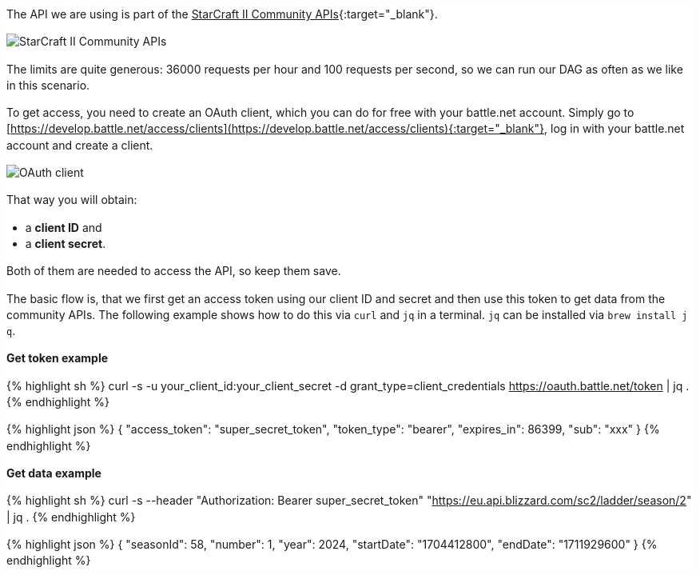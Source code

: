 The API we are using is part of the [StarCraft II Community APIs](https://develop.battle.net/documentation/starcraft-2/community-apis){:target="_blank"}.

![StarCraft II Community APIs]({{site.baseurl}}/images/blog/2024-03-14-11.png)

The limits are quite generous: 36000 requests per hour and 100 requests per second, so we can run our DAG as often as we like in this scenario.

To get access, you need to create an OAuth client, which you can do for free with your battle.net account. Simply go to [https://develop.battle.net/access/clients](https://develop.battle.net/access/clients){:target="_blank"}, log in with your battle.net account and create a client.

![OAuth client]({{site.baseurl}}/images/blog/2024-03-14-12.png)

That way you will obtain:

* a **client ID** and
* a **client secret**.

Both of them are needed to access the API, so keep them save.

The basic flow is, that we first get an access token using our client ID and secret and then use this token to get data from the community APIs. The following example shows how to do this via `curl` and `jq` in a terminal. `jq` can be installed via `brew install jq`.

**Get token example**

{% highlight sh %}
curl -s -u your_client_id:your_client_secret -d grant_type=client_credentials https://oauth.battle.net/token | jq .
{% endhighlight %}

{% highlight json %}
{
  "access_token": "super_secret_token",
  "token_type": "bearer",
  "expires_in": 86399,
  "sub": "xxx"
}
{% endhighlight %}

**Get data example**

{% highlight sh %}
curl -s --header "Authorization: Bearer super_secret_token" "https://eu.api.blizzard.com/sc2/ladder/season/2" | jq .
{% endhighlight %}

{% highlight json %}
{
  "seasonId": 58,
  "number": 1,
  "year": 2024,
  "startDate": "1704412800",
  "endDate": "1711929600"
}
{% endhighlight %}
